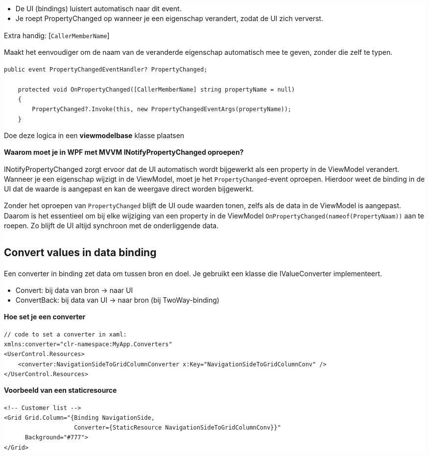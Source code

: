 * De UI (bindings) luistert automatisch naar dit event.
* Je roept PropertyChanged op wanneer je een eigenschap verandert, zodat de UI zich ververst.

Extra handig: [`CallerMemberName`]

Maakt het eenvoudiger om de naam van de veranderde eigenschap automatisch mee te geven, zonder die zelf te typen.

```
public event PropertyChangedEventHandler? PropertyChanged;

    protected void OnPropertyChanged([CallerMemberName] string propertyName = null)
    {
        PropertyChanged?.Invoke(this, new PropertyChangedEventArgs(propertyName));
    }
```

Doe deze logica in een **viewmodelbase** klasse plaatsen

**Waarom moet je in WPF met MVVM INotifyPropertyChanged oproepen?**

INotifyPropertyChanged zorgt ervoor dat de UI automatisch wordt bijgewerkt als een property in de ViewModel verandert. Wanneer je een eigenschap wijzigt in de ViewModel, moet je het `PropertyChanged`-event oproepen. Hierdoor weet de binding in de UI dat de waarde is aangepast en kan de weergave direct worden bijgewerkt.

Zonder het oproepen van `PropertyChanged` blijft de UI oude waarden tonen, zelfs als de data in de ViewModel is aangepast. Daarom is het essentieel om bij elke wijziging van een property in de ViewModel `OnPropertyChanged(nameof(PropertyNaam))` aan te roepen. Zo blijft de UI altijd synchroon met de onderliggende data.

## Convert values in data binding

Een converter in binding zet data om tussen bron en doel.
Je gebruikt een klasse die IValueConverter implementeert.

* Convert: bij data van bron → naar UI
* ConvertBack: bij data van UI → naar bron (bij TwoWay-binding)

**Hoe set je een converter**

```
// code to set a converter in xaml:
xmlns:converter="clr-namespace:MyApp.Converters"
<UserControl.Resources>
    <converter:NavigationSideToGridColumnConverter x:Key="NavigationSideToGridColumnConv" />
</UserControl.Resources>

```


**Voorbeeld van een staticresource**

```
<!-- Customer list -->
<Grid Grid.Column="{Binding NavigationSide, 
                    Converter={StaticResource NavigationSideToGridColumnConv}}"
      Background="#777">
</Grid>
```
